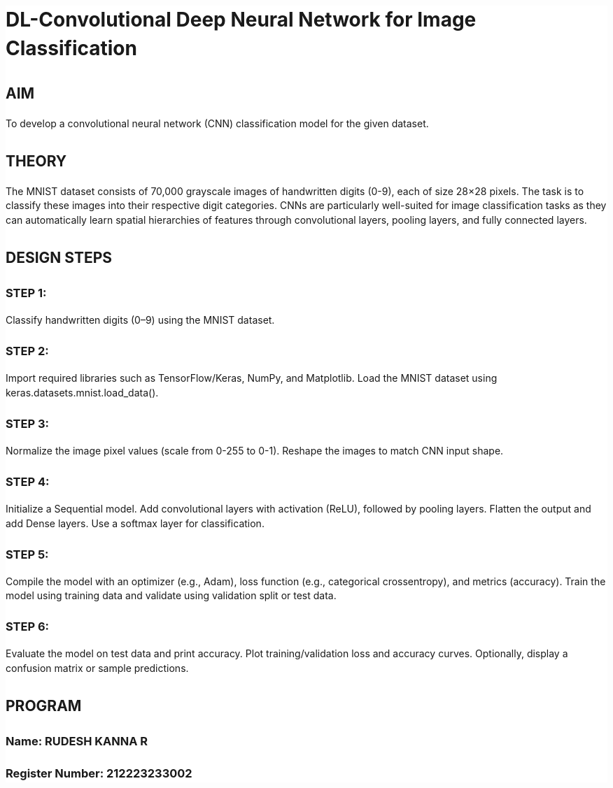 # DL-Convolutional Deep Neural Network for Image Classification

## AIM

To develop a convolutional neural network (CNN) classification model for the given dataset.

## THEORY

The MNIST dataset consists of 70,000 grayscale images of handwritten digits (0-9), each of size 28×28 pixels. The task is to classify these images into their respective digit categories. CNNs are particularly well-suited for image classification tasks as they can automatically learn spatial hierarchies of features through convolutional layers, pooling layers, and fully connected layers.

## DESIGN STEPS

### STEP 1: 

Classify handwritten digits (0–9) using the MNIST dataset.

### STEP 2: 

Import required libraries such as TensorFlow/Keras, NumPy, and Matplotlib. Load the MNIST dataset using keras.datasets.mnist.load_data().

### STEP 3: 

Normalize the image pixel values (scale from 0-255 to 0-1). Reshape the images to match CNN input shape.

### STEP 4: 

Initialize a Sequential model. Add convolutional layers with activation (ReLU), followed by pooling layers. Flatten the output and add Dense layers. Use a softmax layer for classification.

### STEP 5: 

Compile the model with an optimizer (e.g., Adam), loss function (e.g., categorical crossentropy), and metrics (accuracy). Train the model using training data and validate using validation split or test data.

### STEP 6: 

Evaluate the model on test data and print accuracy. Plot training/validation loss and accuracy curves. Optionally, display a confusion matrix or sample predictions.

## PROGRAM

### Name: RUDESH KANNA R
### Register Number: 212223233002
